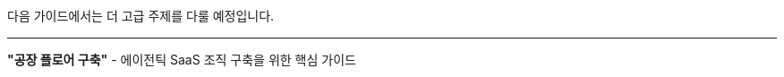 </ul>
<p>다음 가이드에서는 더 고급 주제를 다룰 예정입니다.</p>
<hr />
<p><strong>"공장 플로어 구축"</strong> - 에이전틱 SaaS 조직 구축을 위한 핵심 가이드</p>